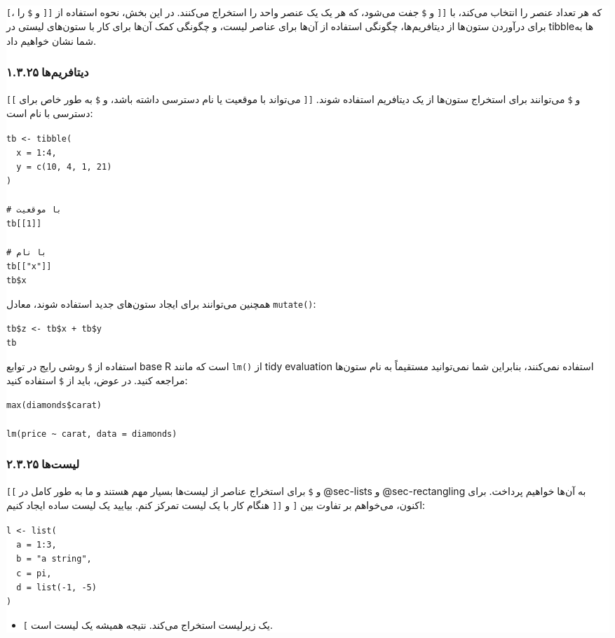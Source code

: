 `[`، که هر تعداد عنصر را انتخاب می‌کند، با `[[` و `$` جفت می‌شود، که هر یک یک عنصر واحد را استخراج می‌کنند. در این بخش، نحوه استفاده از `[[` و `$` را برای درآوردن ستون‌ها از دیتافریم‌ها، چگونگی استفاده از آن‌ها برای عناصر لیست، و چگونگی کمک آن‌ها برای کار با ستون‌های لیستی در tibble‌ها به شما نشان خواهیم داد.

### ۱.۳.۲۵ دیتافریم‌ها

`[[` و `$` می‌توانند برای استخراج ستون‌ها از یک دیتافریم استفاده شوند. `[[` می‌تواند با موقعیت یا نام دسترسی داشته باشد، و `$` به طور خاص برای دسترسی با نام است:

```{r}
tb <- tibble(
  x = 1:4,
  y = c(10, 4, 1, 21)
)

# با موقعیت
tb[[1]]

# با نام
tb[["x"]]
tb$x
```

همچنین می‌توانند برای ایجاد ستون‌های جدید استفاده شوند، معادل `mutate()`:

```{r}
tb$z <- tb$x + tb$y
tb
```

استفاده از `$` روشی رایج در توابع base R است که مانند `lm()` از tidy evaluation استفاده نمی‌کنند، بنابراین شما نمی‌توانید مستقیماً به نام ستون‌ها مراجعه کنید. در عوض، باید از `$` استفاده کنید:

```{r}
max(diamonds$carat)

lm(price ~ carat, data = diamonds)
```

### ۲.۳.۲۵ لیست‌ها

`[[` و `$` برای استخراج عناصر از لیست‌ها بسیار مهم هستند و ما به طور کامل در @sec-lists و @sec-rectangling به آن‌ها خواهیم پرداخت. برای اکنون، می‌خواهم بر تفاوت بین `[` و `[[` هنگام کار با یک لیست تمرکز کنم. بیایید یک لیست ساده ایجاد کنیم:

```{r}
l <- list(
  a = 1:3, 
  b = "a string", 
  c = pi, 
  d = list(-1, -5)
)
```

- `[` یک زیرلیست استخراج می‌کند. نتیجه همیشه یک لیست است.
